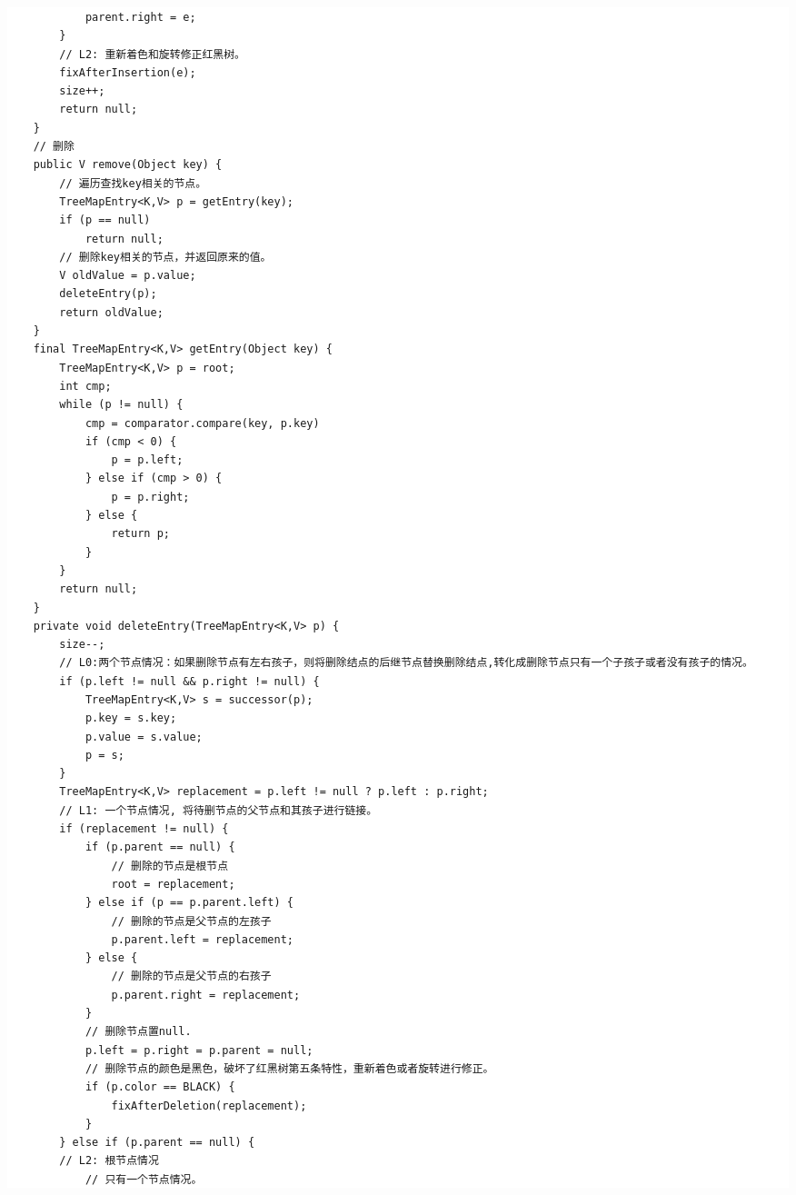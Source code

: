                 parent.right = e;
            }
            // L2: 重新着色和旋转修正红黑树。
            fixAfterInsertion(e);
            size++;
            return null;
        }
        // 删除
        public V remove(Object key) {
            // 遍历查找key相关的节点。
            TreeMapEntry<K,V> p = getEntry(key);
            if (p == null)
                return null;
            // 删除key相关的节点，并返回原来的值。
            V oldValue = p.value;
            deleteEntry(p);
            return oldValue;
        }
        final TreeMapEntry<K,V> getEntry(Object key) {
            TreeMapEntry<K,V> p = root;
            int cmp;
            while (p != null) {
                cmp = comparator.compare(key, p.key)
                if (cmp < 0) {
                    p = p.left;
                } else if (cmp > 0) {
                    p = p.right;
                } else {
                    return p;
                }
            }
            return null;
        }
        private void deleteEntry(TreeMapEntry<K,V> p) {
            size--;
            // L0:两个节点情况：如果删除节点有左右孩子，则将删除结点的后继节点替换删除结点,转化成删除节点只有一个子孩子或者没有孩子的情况。
            if (p.left != null && p.right != null) {
                TreeMapEntry<K,V> s = successor(p);
                p.key = s.key;
                p.value = s.value;
                p = s;
            }
            TreeMapEntry<K,V> replacement = p.left != null ? p.left : p.right;
            // L1: 一个节点情况, 将待删节点的父节点和其孩子进行链接。
            if (replacement != null) {
                if (p.parent == null) {
                    // 删除的节点是根节点
                    root = replacement;
                } else if (p == p.parent.left) {
                    // 删除的节点是父节点的左孩子
                    p.parent.left = replacement;
                } else {
                    // 删除的节点是父节点的右孩子
                    p.parent.right = replacement;
                }
                // 删除节点置null.
                p.left = p.right = p.parent = null;
                // 删除节点的颜色是黑色，破坏了红黑树第五条特性，重新着色或者旋转进行修正。
                if (p.color == BLACK) {
                    fixAfterDeletion(replacement);
                }
            } else if (p.parent == null) {
            // L2: 根节点情况
                // 只有一个节点情况。
